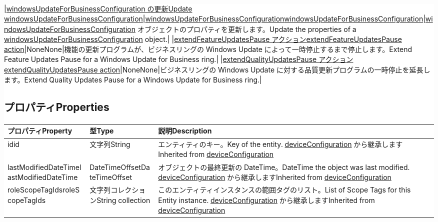 |[<span data-ttu-id="1a619-124">windowsUpdateForBusinessConfiguration の更新</span><span class="sxs-lookup"><span data-stu-id="1a619-124">Update windowsUpdateForBusinessConfiguration</span></span>](../api/intune-deviceconfig-windowsupdateforbusinessconfiguration-update.md)|[<span data-ttu-id="1a619-125">windowsUpdateForBusinessConfiguration</span><span class="sxs-lookup"><span data-stu-id="1a619-125">windowsUpdateForBusinessConfiguration</span></span>](../resources/intune-deviceconfig-windowsupdateforbusinessconfiguration.md)|<span data-ttu-id="1a619-126">[windowsUpdateForBusinessConfiguration](../resources/intune-deviceconfig-windowsupdateforbusinessconfiguration.md) オブジェクトのプロパティを更新します。</span><span class="sxs-lookup"><span data-stu-id="1a619-126">Update the properties of a [windowsUpdateForBusinessConfiguration](../resources/intune-deviceconfig-windowsupdateforbusinessconfiguration.md) object.</span></span>|
|[<span data-ttu-id="1a619-127">extendFeatureUpdatesPause アクション</span><span class="sxs-lookup"><span data-stu-id="1a619-127">extendFeatureUpdatesPause action</span></span>](../api/intune-deviceconfig-windowsupdateforbusinessconfiguration-extendfeatureupdatespause.md)|<span data-ttu-id="1a619-128">None</span><span class="sxs-lookup"><span data-stu-id="1a619-128">None</span></span>|<span data-ttu-id="1a619-129">機能の更新プログラムが、ビジネスリングの Windows Update によって一時停止するまで停止します。</span><span class="sxs-lookup"><span data-stu-id="1a619-129">Extend Feature Updates Pause for a Windows Update for Business ring.</span></span>|
|[<span data-ttu-id="1a619-130">extendQualityUpdatesPause アクション</span><span class="sxs-lookup"><span data-stu-id="1a619-130">extendQualityUpdatesPause action</span></span>](../api/intune-deviceconfig-windowsupdateforbusinessconfiguration-extendqualityupdatespause.md)|<span data-ttu-id="1a619-131">None</span><span class="sxs-lookup"><span data-stu-id="1a619-131">None</span></span>|<span data-ttu-id="1a619-132">ビジネスリングの Windows Update に対する品質更新プログラムの一時停止を延長します。</span><span class="sxs-lookup"><span data-stu-id="1a619-132">Extend Quality Updates Pause for a Windows Update for Business ring.</span></span>|

## <a name="properties"></a><span data-ttu-id="1a619-133">プロパティ</span><span class="sxs-lookup"><span data-stu-id="1a619-133">Properties</span></span>
|<span data-ttu-id="1a619-134">プロパティ</span><span class="sxs-lookup"><span data-stu-id="1a619-134">Property</span></span>|<span data-ttu-id="1a619-135">型</span><span class="sxs-lookup"><span data-stu-id="1a619-135">Type</span></span>|<span data-ttu-id="1a619-136">説明</span><span class="sxs-lookup"><span data-stu-id="1a619-136">Description</span></span>|
|:---|:---|:---|
|<span data-ttu-id="1a619-137">id</span><span class="sxs-lookup"><span data-stu-id="1a619-137">id</span></span>|<span data-ttu-id="1a619-138">文字列</span><span class="sxs-lookup"><span data-stu-id="1a619-138">String</span></span>|<span data-ttu-id="1a619-139">エンティティのキー。</span><span class="sxs-lookup"><span data-stu-id="1a619-139">Key of the entity.</span></span> <span data-ttu-id="1a619-140">[deviceConfiguration](../resources/intune-deviceconfig-deviceconfiguration.md) から継承します</span><span class="sxs-lookup"><span data-stu-id="1a619-140">Inherited from [deviceConfiguration](../resources/intune-deviceconfig-deviceconfiguration.md)</span></span>|
|<span data-ttu-id="1a619-141">lastModifiedDateTime</span><span class="sxs-lookup"><span data-stu-id="1a619-141">lastModifiedDateTime</span></span>|<span data-ttu-id="1a619-142">DateTimeOffset</span><span class="sxs-lookup"><span data-stu-id="1a619-142">DateTimeOffset</span></span>|<span data-ttu-id="1a619-143">オブジェクトの最終更新の DateTime。</span><span class="sxs-lookup"><span data-stu-id="1a619-143">DateTime the object was last modified.</span></span> <span data-ttu-id="1a619-144">[deviceConfiguration](../resources/intune-deviceconfig-deviceconfiguration.md) から継承します</span><span class="sxs-lookup"><span data-stu-id="1a619-144">Inherited from [deviceConfiguration](../resources/intune-deviceconfig-deviceconfiguration.md)</span></span>|
|<span data-ttu-id="1a619-145">roleScopeTagIds</span><span class="sxs-lookup"><span data-stu-id="1a619-145">roleScopeTagIds</span></span>|<span data-ttu-id="1a619-146">文字列コレクション</span><span class="sxs-lookup"><span data-stu-id="1a619-146">String collection</span></span>|<span data-ttu-id="1a619-147">このエンティティインスタンスの範囲タグのリスト。</span><span class="sxs-lookup"><span data-stu-id="1a619-147">List of Scope Tags for this Entity instance.</span></span> <span data-ttu-id="1a619-148">[deviceConfiguration](../resources/intune-deviceconfig-deviceconfiguration.md) から継承します</span><span class="sxs-lookup"><span data-stu-id="1a619-148">Inherited from [deviceConfiguration](../resources/intune-deviceconfig-deviceconfiguration.md)</span></span>|